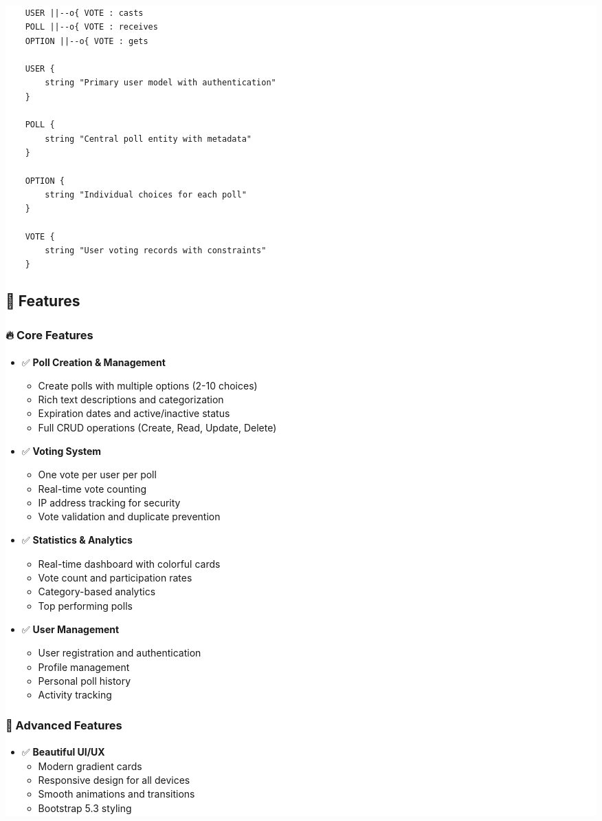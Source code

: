 ```mermaid
    USER ||--o{ VOTE : casts
    POLL ||--o{ VOTE : receives
    OPTION ||--o{ VOTE : gets
    
    USER {
        string "Primary user model with authentication"
    }
    
    POLL {
        string "Central poll entity with metadata"
    }
    
    OPTION {
        string "Individual choices for each poll"
    }
    
    VOTE {
        string "User voting records with constraints"
    }
```

## 🚀 Features

### 🔥 Core Features

- ✅ **Poll Creation & Management**
  - Create polls with multiple options (2-10 choices)
  - Rich text descriptions and categorization
  - Expiration dates and active/inactive status
  - Full CRUD operations (Create, Read, Update, Delete)

- ✅ **Voting System**
  - One vote per user per poll
  - Real-time vote counting
  - IP address tracking for security
  - Vote validation and duplicate prevention

- ✅ **Statistics & Analytics**
  - Real-time dashboard with colorful cards
  - Vote count and participation rates
  - Category-based analytics
  - Top performing polls

- ✅ **User Management**
  - User registration and authentication
  - Profile management
  - Personal poll history
  - Activity tracking

### 🎨 Advanced Features

- ✅ **Beautiful UI/UX**
  - Modern gradient cards
  - Responsive design for all devices
  - Smooth animations and transitions
  - Bootstrap 5.3 styling
